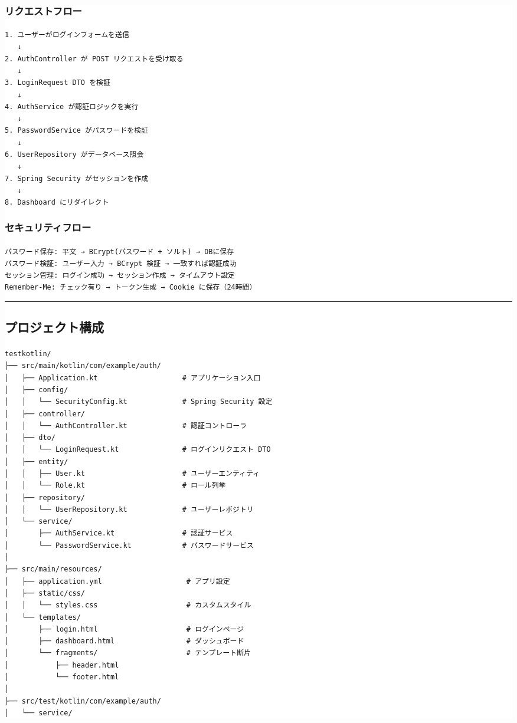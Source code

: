 ### リクエストフロー

```
1. ユーザーがログインフォームを送信
   ↓
2. AuthController が POST リクエストを受け取る
   ↓
3. LoginRequest DTO を検証
   ↓
4. AuthService が認証ロジックを実行
   ↓
5. PasswordService がパスワードを検証
   ↓
6. UserRepository がデータベース照会
   ↓
7. Spring Security がセッションを作成
   ↓
8. Dashboard にリダイレクト
```

### セキュリティフロー

```
パスワード保存: 平文 → BCrypt(パスワード + ソルト) → DBに保存
パスワード検証: ユーザー入力 → BCrypt 検証 → 一致すれば認証成功
セッション管理: ログイン成功 → セッション作成 → タイムアウト設定
Remember-Me: チェック有り → トークン生成 → Cookie に保存（24時間）
```

---

## プロジェクト構成

```
testkotlin/
├── src/main/kotlin/com/example/auth/
│   ├── Application.kt                    # アプリケーション入口
│   ├── config/
│   │   └── SecurityConfig.kt             # Spring Security 設定
│   ├── controller/
│   │   └── AuthController.kt             # 認証コントローラ
│   ├── dto/
│   │   └── LoginRequest.kt               # ログインリクエスト DTO
│   ├── entity/
│   │   ├── User.kt                       # ユーザーエンティティ
│   │   └── Role.kt                       # ロール列挙
│   ├── repository/
│   │   └── UserRepository.kt             # ユーザーレポジトリ
│   └── service/
│       ├── AuthService.kt                # 認証サービス
│       └── PasswordService.kt            # パスワードサービス
│
├── src/main/resources/
│   ├── application.yml                    # アプリ設定
│   ├── static/css/
│   │   └── styles.css                     # カスタムスタイル
│   └── templates/
│       ├── login.html                     # ログインページ
│       ├── dashboard.html                 # ダッシュボード
│       └── fragments/                     # テンプレート断片
│           ├── header.html
│           └── footer.html
│
├── src/test/kotlin/com/example/auth/
│   └── service/
```